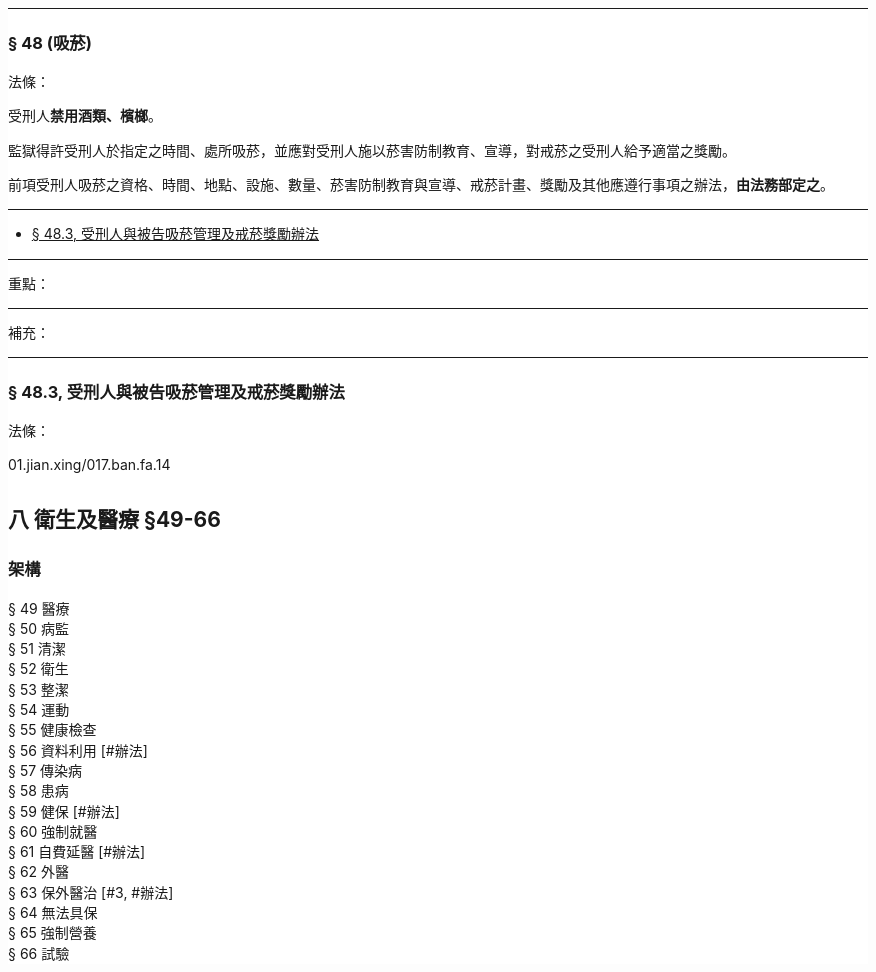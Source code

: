 _____

### § 48 (吸菸)

法條：

受刑人**禁用酒類、檳榔**。

監獄得許受刑人於指定之時間、處所吸菸，並應對受刑人施以菸害防制教育、宣導，對戒菸之受刑人給予適當之獎勵。

前項受刑人吸菸之資格、時間、地點、設施、數量、菸害防制教育與宣導、戒菸計畫、獎勵及其他應遵行事項之辦法，**由法務部定之**。

_____

* [§ 48.3, 受刑人與被告吸菸管理及戒菸獎勵辦法](01.jian.xing/017.ban.fa.14)

_____

重點：

_____

補充：

_____

### § 48.3, 受刑人與被告吸菸管理及戒菸獎勵辦法

法條：

01.jian.xing/017.ban.fa.14

## 八 衛生及醫療 §49-66

### 架構

§ 49 醫療  
§ 50 病監  
§ 51 清潔  
§ 52 衛生  
§ 53 整潔  
§ 54 運動  
§ 55 健康檢查  
§ 56 資料利用 [#辦法]  
§ 57 傳染病  
§ 58 患病  
§ 59 健保 [#辦法]  
§ 60 強制就醫  
§ 61 自費延醫 [#辦法]  
§ 62 外醫  
§ 63 保外醫治 [#3, #辦法]  
§ 64 無法具保  
§ 65 強制營養  
§ 66 試驗  
